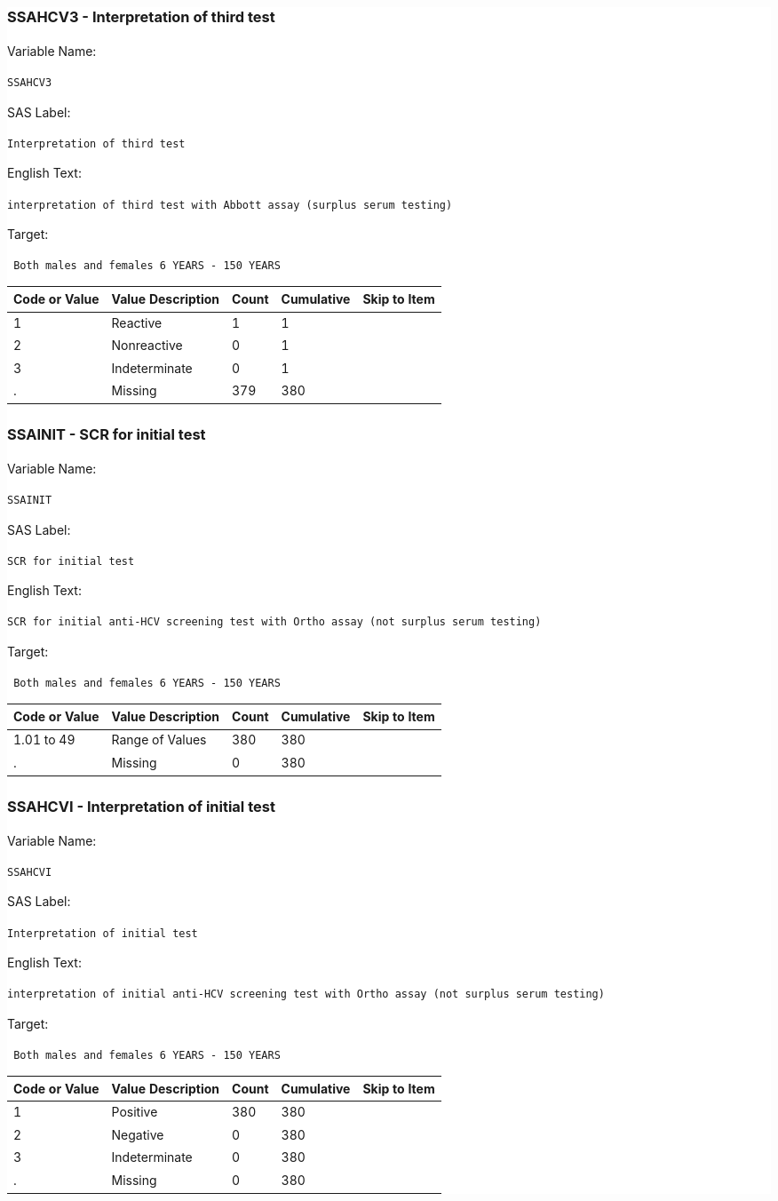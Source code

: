 ### SSAHCV3 - Interpretation of third test

Variable Name:

    SSAHCV3
SAS Label:

    Interpretation of third test
English Text:

    interpretation of third test with Abbott assay (surplus serum testing)
Target:

     Both males and females 6 YEARS - 150 YEARS
Code or Value | Value Description | Count | Cumulative | Skip to Item  
---|---|---|---|---  
1 | Reactive | 1 | 1 |   
2 | Nonreactive | 0 | 1 |   
3 | Indeterminate | 0 | 1 |   
. | Missing | 379 | 380 |   
  
### SSAINIT - SCR for initial test

Variable Name:

    SSAINIT
SAS Label:

    SCR for initial test 
English Text:

    SCR for initial anti-HCV screening test with Ortho assay (not surplus serum testing) 
Target:

     Both males and females 6 YEARS - 150 YEARS
Code or Value | Value Description | Count | Cumulative | Skip to Item  
---|---|---|---|---  
1.01 to 49 | Range of Values | 380 | 380 |   
. | Missing | 0 | 380 |   
  
### SSAHCVI - Interpretation of initial test

Variable Name:

    SSAHCVI
SAS Label:

    Interpretation of initial test
English Text:

    interpretation of initial anti-HCV screening test with Ortho assay (not surplus serum testing) 
Target:

     Both males and females 6 YEARS - 150 YEARS
Code or Value | Value Description | Count | Cumulative | Skip to Item  
---|---|---|---|---  
1 | Positive | 380 | 380 |   
2 | Negative | 0 | 380 |   
3 | Indeterminate | 0 | 380 |   
. | Missing | 0 | 380 |   
  